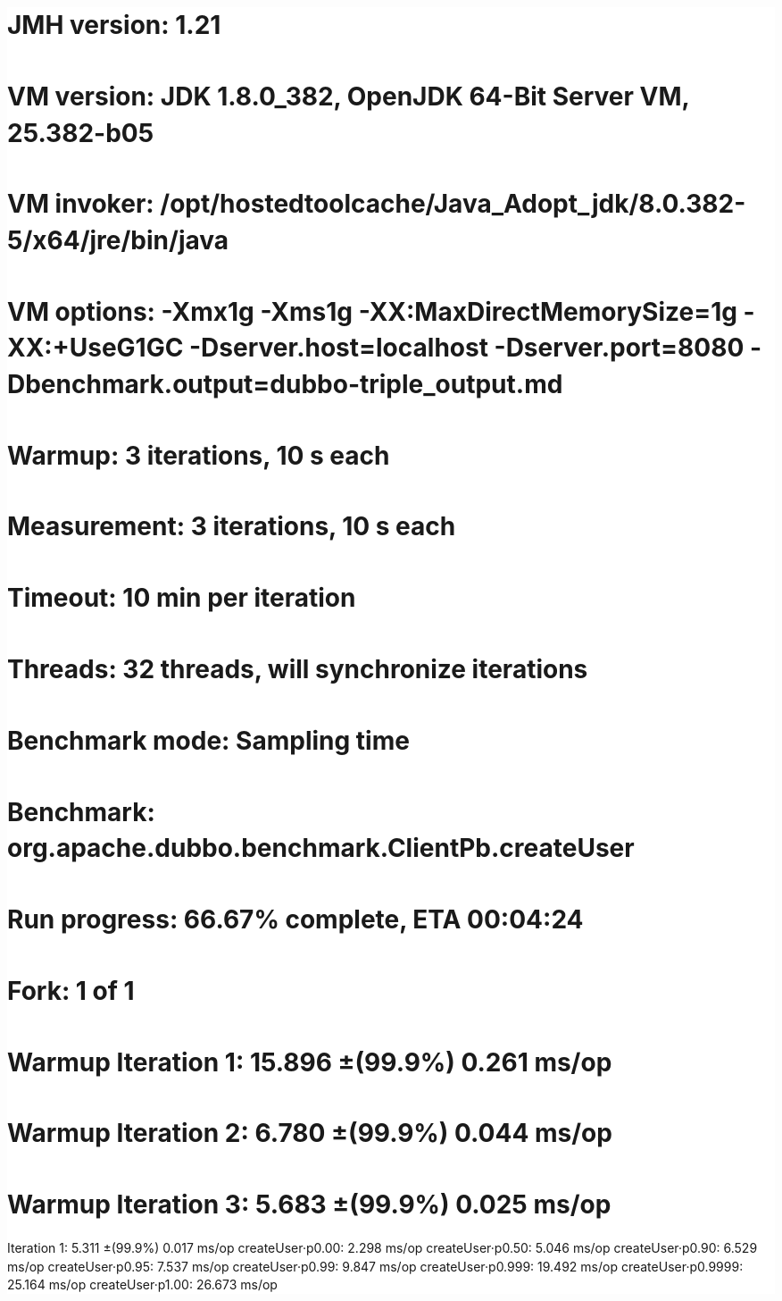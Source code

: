
# JMH version: 1.21
# VM version: JDK 1.8.0_382, OpenJDK 64-Bit Server VM, 25.382-b05
# VM invoker: /opt/hostedtoolcache/Java_Adopt_jdk/8.0.382-5/x64/jre/bin/java
# VM options: -Xmx1g -Xms1g -XX:MaxDirectMemorySize=1g -XX:+UseG1GC -Dserver.host=localhost -Dserver.port=8080 -Dbenchmark.output=dubbo-triple_output.md
# Warmup: 3 iterations, 10 s each
# Measurement: 3 iterations, 10 s each
# Timeout: 10 min per iteration
# Threads: 32 threads, will synchronize iterations
# Benchmark mode: Sampling time
# Benchmark: org.apache.dubbo.benchmark.ClientPb.createUser

# Run progress: 66.67% complete, ETA 00:04:24
# Fork: 1 of 1
# Warmup Iteration   1: 15.896 ±(99.9%) 0.261 ms/op
# Warmup Iteration   2: 6.780 ±(99.9%) 0.044 ms/op
# Warmup Iteration   3: 5.683 ±(99.9%) 0.025 ms/op
Iteration   1: 5.311 ±(99.9%) 0.017 ms/op
                 createUser·p0.00:   2.298 ms/op
                 createUser·p0.50:   5.046 ms/op
                 createUser·p0.90:   6.529 ms/op
                 createUser·p0.95:   7.537 ms/op
                 createUser·p0.99:   9.847 ms/op
                 createUser·p0.999:  19.492 ms/op
                 createUser·p0.9999: 25.164 ms/op
                 createUser·p1.00:   26.673 ms/op
